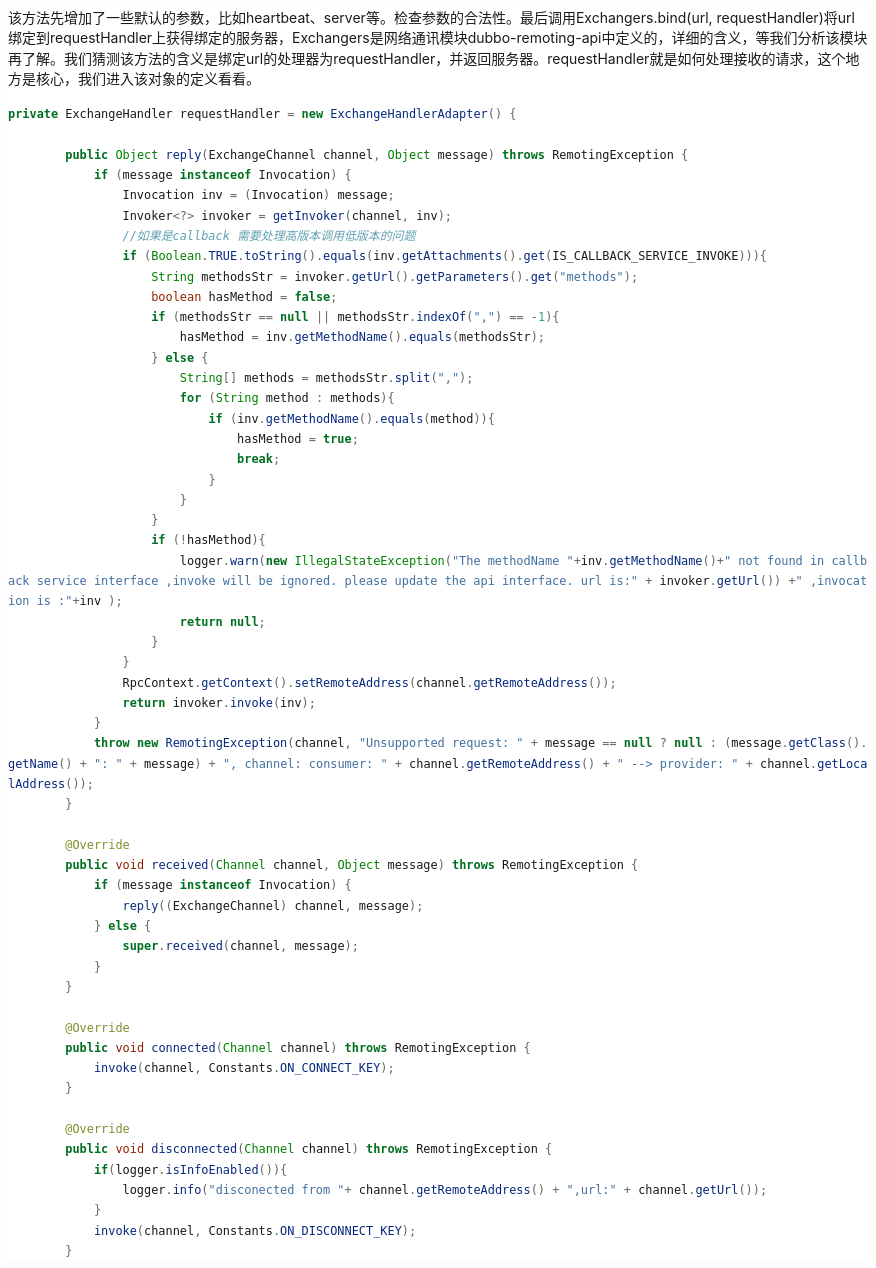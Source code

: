 该方法先增加了一些默认的参数，比如heartbeat、server等。检查参数的合法性。最后调用Exchangers.bind(url, requestHandler)将url绑定到requestHandler上获得绑定的服务器，Exchangers是网络通讯模块dubbo-remoting-api中定义的，详细的含义，等我们分析该模块再了解。我们猜测该方法的含义是绑定url的处理器为requestHandler，并返回服务器。requestHandler就是如何处理接收的请求，这个地方是核心，我们进入该对象的定义看看。

```java
private ExchangeHandler requestHandler = new ExchangeHandlerAdapter() {
        
        public Object reply(ExchangeChannel channel, Object message) throws RemotingException {
            if (message instanceof Invocation) {
                Invocation inv = (Invocation) message;
                Invoker<?> invoker = getInvoker(channel, inv);
                //如果是callback 需要处理高版本调用低版本的问题
                if (Boolean.TRUE.toString().equals(inv.getAttachments().get(IS_CALLBACK_SERVICE_INVOKE))){
                    String methodsStr = invoker.getUrl().getParameters().get("methods");
                    boolean hasMethod = false;
                    if (methodsStr == null || methodsStr.indexOf(",") == -1){
                        hasMethod = inv.getMethodName().equals(methodsStr);
                    } else {
                        String[] methods = methodsStr.split(",");
                        for (String method : methods){
                            if (inv.getMethodName().equals(method)){
                                hasMethod = true;
                                break;
                            }
                        }
                    }
                    if (!hasMethod){
                        logger.warn(new IllegalStateException("The methodName "+inv.getMethodName()+" not found in callback service interface ,invoke will be ignored. please update the api interface. url is:" + invoker.getUrl()) +" ,invocation is :"+inv );
                        return null;
                    }
                }
                RpcContext.getContext().setRemoteAddress(channel.getRemoteAddress());
                return invoker.invoke(inv);
            }
            throw new RemotingException(channel, "Unsupported request: " + message == null ? null : (message.getClass().getName() + ": " + message) + ", channel: consumer: " + channel.getRemoteAddress() + " --> provider: " + channel.getLocalAddress());
        }

        @Override
        public void received(Channel channel, Object message) throws RemotingException {
            if (message instanceof Invocation) {
                reply((ExchangeChannel) channel, message);
            } else {
                super.received(channel, message);
            }
        }

        @Override
        public void connected(Channel channel) throws RemotingException {
            invoke(channel, Constants.ON_CONNECT_KEY);
        }

        @Override
        public void disconnected(Channel channel) throws RemotingException {
            if(logger.isInfoEnabled()){
                logger.info("disconected from "+ channel.getRemoteAddress() + ",url:" + channel.getUrl());
            }
            invoke(channel, Constants.ON_DISCONNECT_KEY);
        }
```